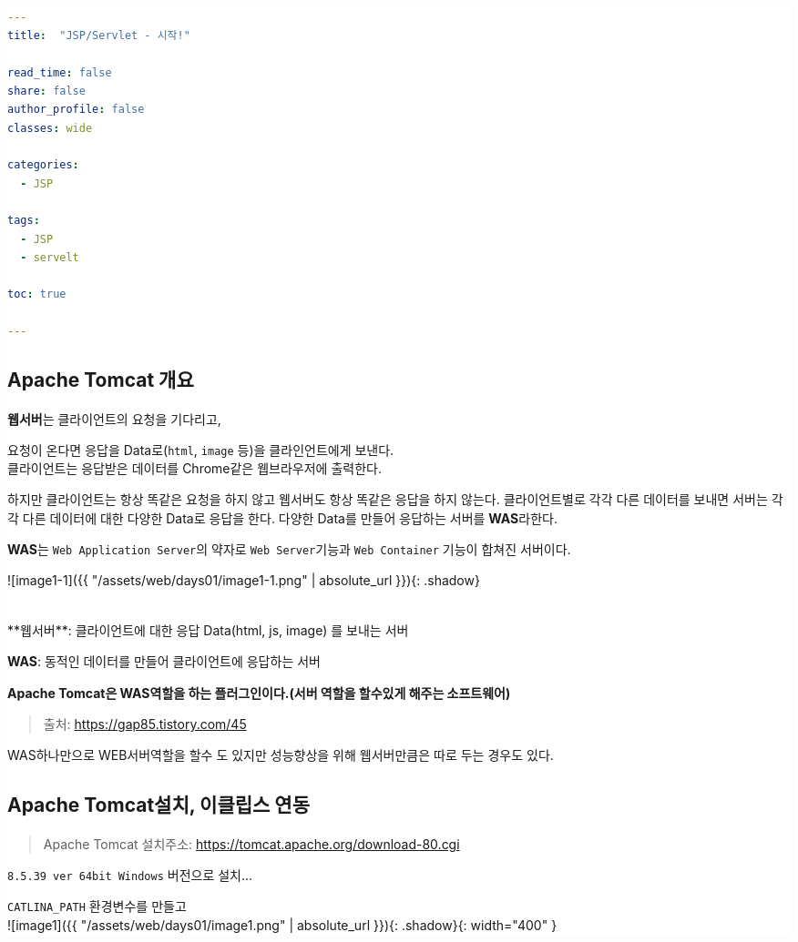 ```yaml
---
title:  "JSP/Servlet - 시작!"

read_time: false
share: false
author_profile: false
classes: wide

categories:
  - JSP

tags:
  - JSP
  - servelt

toc: true

---
```


## Apache Tomcat 개요

**웹서버**는 클라이언트의 요청을 기다리고,  

요청이 온다면 응답을 Data로(`html`, `image` 등)을 클라인언트에게 보낸다.  
클라이언트는 응답받은 데이터를 Chrome같은 웹브라우저에 출력한다.

하지만 클라이언트는 항상 똑같은 요청을 하지 않고 웹서버도 항상 똑같은 응답을 하지 않는다.
클라이언트별로 각각 다른 데이터를 보내면 서버는 각각 다른 데이터에 대한 다양한 Data로 응답을 한다. 다양한 Data를 만들어 응답하는 서버를 **WAS**라한다.

**WAS**는 `Web Application Server`의 약자로 `Web Server`기능과 `Web Container` 기능이 합쳐진 서버이다.  

![image1-1]({{ "/assets/web/days01/image1-1.png" | absolute_url }}){: .shadow}  

<br>
**웹서버**: 클라이언트에 대한 응답 Data(html, js, image) 를 보내는 서버

**WAS**: 동적인 데이터를 만들어 클라이언트에 응답하는 서버

**Apache Tomcat은 WAS역할을 하는 플러그인이다.(서버 역할을 할수있게 해주는 소프트웨어)**

> 출처: https://gap85.tistory.com/45

WAS하나만으로 WEB서버역할을 할수 도 있지만 성능향상을 위해 웹서버만큼은 따로 두는 경우도 있다.  


## Apache Tomcat설치, 이클립스 연동

> Apache Tomcat 설치주소: https://tomcat.apache.org/download-80.cgi  

`8.5.39 ver 64bit Windows` 버전으로 설치...

`CATLINA_PATH` 환경변수를 만들고  
![image1]({{ "/assets/web/days01/image1.png" | absolute_url }}){: .shadow}{: width="400" }  
